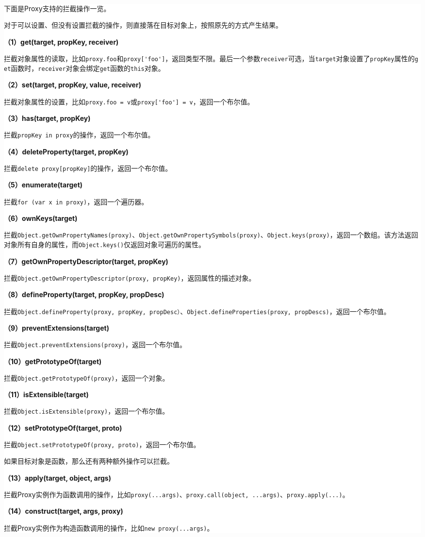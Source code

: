 下面是Proxy支持的拦截操作一览。

对于可以设置、但没有设置拦截的操作，则直接落在目标对象上，按照原先的方式产生结果。

**（1）get(target, propKey, receiver)**

拦截对象属性的读取，比如`proxy.foo`和`proxy['foo']`，返回类型不限。最后一个参数`receiver`可选，当`target`对象设置了`propKey`属性的`get`函数时，`receiver`对象会绑定`get`函数的`this`对象。

**（2）set(target, propKey, value, receiver)**

拦截对象属性的设置，比如`proxy.foo = v`或`proxy['foo'] = v`，返回一个布尔值。

**（3）has(target, propKey)**

拦截`propKey in proxy`的操作，返回一个布尔值。

**（4）deleteProperty(target, propKey)**

拦截`delete proxy[propKey]`的操作，返回一个布尔值。

**（5）enumerate(target)**

拦截`for (var x in proxy)`，返回一个遍历器。

**（6）ownKeys(target)**

拦截`Object.getOwnPropertyNames(proxy)`、`Object.getOwnPropertySymbols(proxy)`、`Object.keys(proxy)`，返回一个数组。该方法返回对象所有自身的属性，而`Object.keys()`仅返回对象可遍历的属性。

**（7）getOwnPropertyDescriptor(target, propKey)**

拦截`Object.getOwnPropertyDescriptor(proxy, propKey)`，返回属性的描述对象。

**（8）defineProperty(target, propKey, propDesc)**

拦截`Object.defineProperty(proxy, propKey, propDesc）`、`Object.defineProperties(proxy, propDescs)`，返回一个布尔值。

**（9）preventExtensions(target)**

拦截`Object.preventExtensions(proxy)`，返回一个布尔值。

**（10）getPrototypeOf(target)**

拦截`Object.getPrototypeOf(proxy)`，返回一个对象。

**（11）isExtensible(target)**

拦截`Object.isExtensible(proxy)`，返回一个布尔值。

**（12）setPrototypeOf(target, proto)**

拦截`Object.setPrototypeOf(proxy, proto)`，返回一个布尔值。

如果目标对象是函数，那么还有两种额外操作可以拦截。

**（13）apply(target, object, args)**

拦截Proxy实例作为函数调用的操作，比如`proxy(...args)`、`proxy.call(object, ...args)`、`proxy.apply(...)`。

**（14）construct(target, args, proxy)**

拦截Proxy实例作为构造函数调用的操作，比如`new proxy(...args)`。
